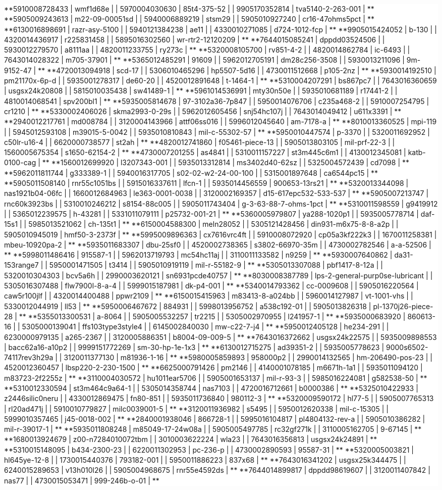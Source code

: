 **5910008728433 | wmf1d68e |  | 5970004030630 | 85t4-375-52 |  | 9905170352814 | tva5140-2-263-001 | **    **5905009243613 | m22-09-00051sd |  | 5940006889219 | stsm29 |  | 5905010927240 | cr16-47ohms5pct | **    **6130016898691 | razr-asy-5100 |  | 5940121384238 | ae11 |  | 4330010271085 | d724-1012-fcp | **    **9905015424052 | b-130 |  | 4320014436917 | r225831458 |  | 5895016302560 | wr-rtr2-12120209 | **    **7644015085241 | dppdd03524506 |  | 5930012279570 | a8111aa |  | 4820011233755 | ry273c | **    **5320008105700 | rv851-4-2 |  | 4820014862784 | ic-6493 |  | 7643014028322 | m705-37901 | **
**5365012485291 | 91609 |  | 5962012705191 | dm28c256-3508 |  | 5930013211096 | 9m-9152-47 | **    **4720013094918 | scd-17 |  | 5306010465296 | hp5507-5d16 |  | 4730011512668 | p105-2nz | **    **5930014192510 | pm21170x-6p-d |  | 5935001278317 | de60-20 |  | 4520012891648 | t-1464-1 | **    **5310004207291 | bs867pc7 |  | 7643016360659 | usgsx24k20808 |  | 5815010035438 | sw41489-1 | **    **5961014536991 | mty30n50e |  | 5935010681189 | r17441-2 |  | 4810014068541 | spv200bl1 | **    **5935005814678 | 97-3102a36-7p847 |  | 5950014076706 | c235a468-2 |  | 5910007254795 | cr1210 | **
**5330002406026 | skma2993-0-29s |  | 5962012605456 | snj54hc107j |  | 7643014049412 | u611x3391 | **    **2940012217761 | md008784 |  | 3120004143966 | attf06ss016 |  | 5996012045640 | am-7178-a | **    **8010013360525 | mpi-119 |  | 5945012593108 | m39015-5-0042 |  | 5935010810843 | mil-c-55302-57 | **    **5950010447574 | p-3370 |  | 5320011692952 | c50lr-u16-4 |  | 6620000738577 | st2ah | **    **4820012741860 | f05461-piece-13 |  | 5905013803105 | mil-prf-22-3 |  | 1560005675354 | s1650-62154-2 | **    **4730007201255 | as4841 |  | 5310011157227 | st3m445c6m1 |  | 4130012345081 | katb-0100-cag | **
**1560012699920 | l3207343-001 |  | 5935013312814 | ms3402d40-62sz |  | 5325004572439 | cd7098 | **    **5962011811744 | g333389-1 |  | 5940016317705 | s02-02-w2-24-00-100 |  | 5315001897648 | ca6544pc15 | **    **5905011508140 | rnr55c1051bs |  | 5915016337611 | lfcn-1 |  | 5935014456559 | 900653-13rs21 | **    **5320013344098 | nas1921b04-06fc |  | 1660012684963 | le363-0001-0038 |  | 3120002169357 | d15-617epc532-533-537 | **    **5905007213747 | rnc60k3923bs |  | 5310010246212 | s8154-88c005 |  | 5905011743404 | g-3-63-88-7-ohms-1pct | **    **5310011598559 | g9419912 |  | 5365012239575 | h-43281 |  | 5331011079111 | p25732-001-21 | **
**5360005979807 | ya288-1020p1 |  | 5935005778714 | daf-15s1 |  | 5985013521062 | ch-135t1 | **    **6150004588300 | meln28052 |  | 5305121428456 | din931-m6x75-8-8-a2p |  | 5905010945019 | hmf50-3-2373f | **    **5995009896363 | cx7616vrc4ft |  | 5910008072920 | cp05a3kf222k3 |  | 1670011258381 | mbeu-10920pa-2 | **    **5935011683307 | dbu-25sf0 |  | 4520002738365 | s3802-66970-35m |  | 4730002782546 | a-a-52506 | **    **5998011486416 | 915587-1 |  | 5962013719793 | mc54hc11aj |  | 3110011133582 | n9259 | **    **5930007640862 | da31-153range7 |  | 5950001471505 | t3414 |  | 5905010919119 | mil-r-55182-9 | **
**5305013307088 | pbf1417-8-12a |  | 5320010304303 | bcv5a6h |  | 2990003620121 | sn6931pcde40757 | **    **8030008387789 | lps-2-general-purp0se-lubricant |  | 5305016307488 | flw7900l-8-a-4 |  | 5999015187981 | dk-p4-001 | **    **5340014793362 | cc-0009608 |  | 5905016220564 | caw5r100jlf |  | 4320014400488 | ppwr2109 | **    **6150015415963 | m83413-8-a024bb |  | 5960014127987 | vt-1001-vhs |  | 5330012044919 | ll53 | **    **5950006467672 | 884931 |  | 5998013956752 | a538c192-01 |  | 5905013826318 | pl-1370j26-piece-28 | **    **5355013300531 | a-8064 |  | 5905005532257 | tr2215 |  | 5305002970955 | l241957-1 | **
**5935000683920 | 860613-16 |  | 5305000139041 | ffs103type3style4 |  | 6145002840030 | mw-c22-7-j4 | **    **5950012405128 | he234-291 |  | 6230000979135 | a265-2367 |  | 3120005886351 | b8004-09-009-5 | **    **7643016372662 | usgsx24k22575 |  | 5935009898553 | bacc62a16-a10p2 |  | 9999151772269 | sm-30-hp-1e-1x3 | **    **6130012715275 | ad39351-2 |  | 5935005778623 | 9000s6502-74117rev3h29a |  | 3120011377130 | m81936-1-16 | **    **5980005859893 | 958000p2 |  | 2990014132565 | hm-206490-pos-23 |  | 4520012360457 | lbsp220-2-230-1500 | **    **6625000791426 | pm2146 |  | 4140001078185 | m6671h-1a1 |  | 5935011094120 | m83723-2f2255z | **
**3110004030572 | hu1011ear5706 |  | 5905001653137 | mil-r-93-3 |  | 5985016224081 | g582538-50 | **    **5310012330594 | st3m464c9a64-1 |  | 5305014358744 | nas7103 |  | 4720016712661 | b0000386 | **    **5325010422933 | z2446silic0neru |  | 4330012869475 | fn80-851 |  | 5935011736840 | 980112-3 | **    **5320009590172 | hl77-5 |  | 5905007765313 | rl20ad471j |  | 5910010779827 | milc0039001-5 | **    **3120011936982 | s5495 |  | 5950012620338 | mil-c-15305 |  | 5999010357465 | j45-0018-002 | **    **2840001938046 | 866728-1 |  | 5995016104817 | pl4804132-rev-a |  | 5905010386282 | mil-r-39017-1 | **
**5935011808248 | m85049-17-24w08a |  | 5905005497785 | rc32gf271k |  | 3110005162705 | 9-67145 | **    **1680013924679 | z00-n7284010072tbm |  | 3010003622224 | wla23 |  | 7643016356813 | usgsx24k24891 | **    **5310015148095 | b434-2300-23 |  | 6220011302953 | pc-236-p |  | 4730002890593 | 95587-31 | **    **5320005003821 | hl645ye-12-8 |  | 1730015440376 | 793182-001 |  | 5950011886223 | 837x68 | **    **7643016341202 | usgsx25k344475 |  | 6240015289653 | v13h010l26 |  | 5905004968675 | rnr55e4592ds | **    **7644014899817 | dppdd98619607 |  | 3120011407842 | nas77 |  | 4730015053471 | 999-246b-o-01 | **